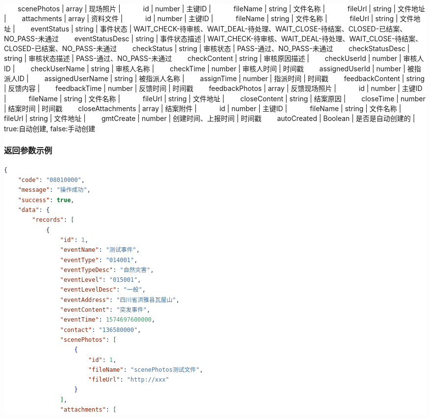 &emsp;&emsp;scenePhotos | array | 现场照片 | 
&emsp;&emsp;&emsp;id | number | 主键ID | 
&emsp;&emsp;&emsp;fileName | string | 文件名称 | 
&emsp;&emsp;&emsp;fileUrl | string | 文件地址 | 
&emsp;&emsp;attachments | array | 资料文件 | 
&emsp;&emsp;&emsp;id | number | 主键ID | 
&emsp;&emsp;&emsp;fileName | string | 文件名称 | 
&emsp;&emsp;&emsp;fileUrl | string | 文件地址 | 
&emsp;&emsp;eventStatus | string | 事件状态 | WAIT_CHECK-待审核、WAIT_DEAL-待处理、WAIT_CLOSE-待结案、CLOSED-已结案、NO_PASS-未通过
&emsp;&emsp;eventStatusDesc | string | 事件状态描述 | WAIT_CHECK-待审核、WAIT_DEAL-待处理、WAIT_CLOSE-待结案、CLOSED-已结案、NO_PASS-未通过
&emsp;&emsp;checkStatus | string | 审核状态 | PASS-通过、NO_PASS-未通过
&emsp;&emsp;checkStatusDesc | string | 审核状态描述 | PASS-通过、NO_PASS-未通过
&emsp;&emsp;checkContent | string | 审核原因描述 | 
&emsp;&emsp;checkUserId | number | 审核人ID | 
&emsp;&emsp;checkUserName | string | 审核人名称 | 
&emsp;&emsp;checkTime | number | 审核人时间 | 时间戳
&emsp;&emsp;assignedUserId | number | 被指派人ID | 
&emsp;&emsp;assignedUserName | string | 被指派人名称 | 
&emsp;&emsp;assignTime | number | 指派时间 | 时间戳
&emsp;&emsp;feedbackContent | string | 反馈内容 | 
&emsp;&emsp;feedbackTime | number | 反馈时间 | 时间戳
&emsp;&emsp;feedbackPhotos | array | 反馈现场照片 | 
&emsp;&emsp;&emsp;id | number | 主键ID | 
&emsp;&emsp;&emsp;fileName | string | 文件名称 | 
&emsp;&emsp;&emsp;fileUrl | string | 文件地址 | 
&emsp;&emsp;closeContent | string | 结案原因 | 
&emsp;&emsp;closeTime | number | 结案时间 | 时间戳
&emsp;&emsp;closeAttachments | array | 结案附件 | 
&emsp;&emsp;&emsp;id | number | 主键ID | 
&emsp;&emsp;&emsp;fileName | string | 文件名称 | 
&emsp;&emsp;&emsp;fileUrl | string | 文件地址 | 
&emsp;&emsp;gmtCreate | number | 创建时间、上报时间 | 时间戳
&emsp;&emsp;autoCreated | Boolean | 是否是自动创建的 | true:自动创建, false:手动创建

### 返回参数示例
```json
{
    "code": "08010000",
    "message": "操作成功",
    "success": true,
    "data": {
        "records": [
            {
                "id": 1,
                "eventName": "测试事件",
                "eventType": "014001",
                "eventTypeDesc": "自然灾害",
                "eventLevel": "015001",
                "eventLevelDesc": "一般",
                "eventAddress": "四川省洪雅县瓦屋山",
                "eventContent": "突发事件",
                "eventTime": 1574697600000,
                "contact": "136580000",
                "scenePhotos": [
                    {
                        "id": 1,
                        "fileName": "scenePhotos测试文件",
                        "fileUrl": "http://xxx"
                    }
                ],
                "attachments": [
```